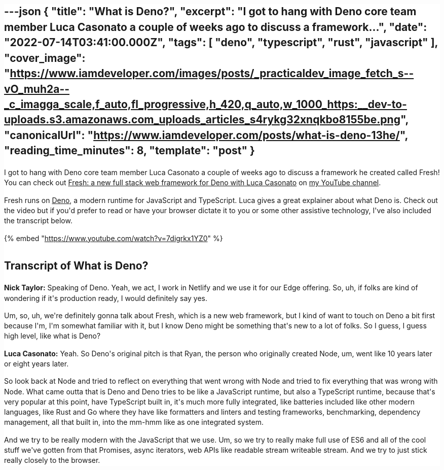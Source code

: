 ---json
{
  "title": "What is Deno?",
  "excerpt": "I got to hang with Deno core team member Luca Casonato a couple of weeks ago to discuss a framework...",
  "date": "2022-07-14T03:41:00.000Z",
  "tags": [
    "deno",
    "typescript",
    "rust",
    "javascript"
  ],
  "cover_image": "https://www.iamdeveloper.com/images/posts/_practicaldev_image_fetch_s--vO_muh2a--_c_imagga_scale,f_auto,fl_progressive,h_420,q_auto,w_1000_https:__dev-to-uploads.s3.amazonaws.com_uploads_articles_s4rykg32xnqkbo8155be.png",
  "canonicalUrl": "https://www.iamdeveloper.com/posts/what-is-deno-13he/",
  "reading_time_minutes": 8,
  "template": "post"
}
---

I got to hang with Deno core team member Luca Casonato a couple of weeks ago to discuss a framework he created called Fresh! You can check out [Fresh: a new full stack web framework for Deno with Luca Casonato](https://www.youtube.com/watch?v=nBrcmlrekV4) on [my YouTube channel](https://www.youtube.com/NickTaylorYolo).

Fresh runs on [Deno](https://deno.land/), a modern runtime for JavaScript and TypeScript. Luca gives a great explainer about what Deno is. Check out the video but if you'd prefer to read or have your browser dictate it to you or some other assistive technology, I've also included the transcript below.

{% embed "https://www.youtube.com/watch?v=7digrkx1YZ0" %}

## Transcript of What is Deno?

**Nick Taylor:** Speaking of Deno. Yeah, we act, I work in Netlify and we use it for our Edge offering. So, uh, if folks are kind of wondering if it's production ready, I would definitely say yes.

Um, so, uh, we're definitely gonna talk about Fresh, which is a new web framework, but I kind of want to touch on Deno a bit first because I'm, I'm somewhat familiar with it, but I know Deno might be something that's new to a lot of folks. So I guess, I guess high level, like what is Deno? 

**Luca Casonato:** Yeah. So Deno's original pitch is that Ryan, the person who originally created Node, um, went like 10 years later or eight years later.

So look back at Node and tried to reflect on everything that went wrong with Node and tried to fix everything that was wrong with Node. What came outta that is Deno and Deno tries to be like a JavaScript runtime, but also a TypeScript runtime, because that's very popular at this point, have TypeScript built in, it's much more fully integrated, like batteries included like other modern languages, like Rust and Go where they have like formatters and linters and testing frameworks, benchmarking, dependency management, all that built in, into the mm-hmm like as one integrated system.

And we try to be really modern with the JavaScript that we use. Um, so we try to really make full use of ES6 and all of the cool stuff we've gotten from that Promises, async iterators, web APIs like readable stream writeable stream. And we try to just stick really closely to the browser.
